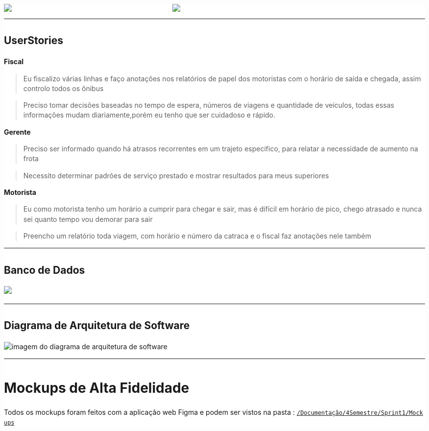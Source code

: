 <div style="display: flex; flex-direction: row;">
<img src="https://github.com/BandTec/Zenite/blob/master/Documentacao/3Semestre/Sprint1/ProtoPersonas/ProtoPersonaFiscal.png" width="40%">


<img src="https://github.com/BandTec/Zenite/blob/master/Documentacao/3Semestre/Sprint1/ProtoPersonas/ProtoPersonaGerente.png" width="40%">
</div>

---

## UserStories

**Fiscal**
> Eu fiscalizo várias linhas e faço anotações nos relatórios de papel dos motoristas com o horário de saída e chegada, assim controlo todos os ônibus

> Preciso tomar decisões baseadas no tempo de espera, números de viagens e quantidade de veículos, todas essas informações mudam diariamente,porém eu tenho que ser cuidadoso e rápido.

**Gerente**
> Preciso ser informado quando há atrasos recorrentes em um trajeto especifico, para relatar a necessidade de aumento na frota

> Necessito determinar padrões de serviço prestado e  mostrar resultados para meus superiores

**Motorista**
> Eu como motorista tenho um horário a cumprir para chegar e sair, mas é difícil em horário de pico, chego atrasado e nunca sei quanto tempo vou demorar para sair


> Preencho um relatório toda viagem, com horário e número da catraca e o fiscal faz anotações nele também 

---

## Banco de Dados

<img src="https://raw.githubusercontent.com/BandTec/Zenite/master/Documentacao/4Semestre/Sprint1/BD.png" width="60%">

---

## Diagrama de Arquitetura de Software

![imagem do diagrama de arquitetura de software](https://github.com/BandTec/Zenite/blob/master/Documentacao/4Semestre/Sprint1/V3Diagrama%20Arquitetura%20de%20Software.png)

---

# Mockups de Alta Fidelidade

Todos os mockups foram feitos com a aplicação web Figma e podem ser vistos na pasta : [`/Documentação/4Semestre/Sprint1/Mockups`](https://github.com/BandTec/Zenite/tree/master/Documentacao/4Semestre/Sprint1/Mockups)
